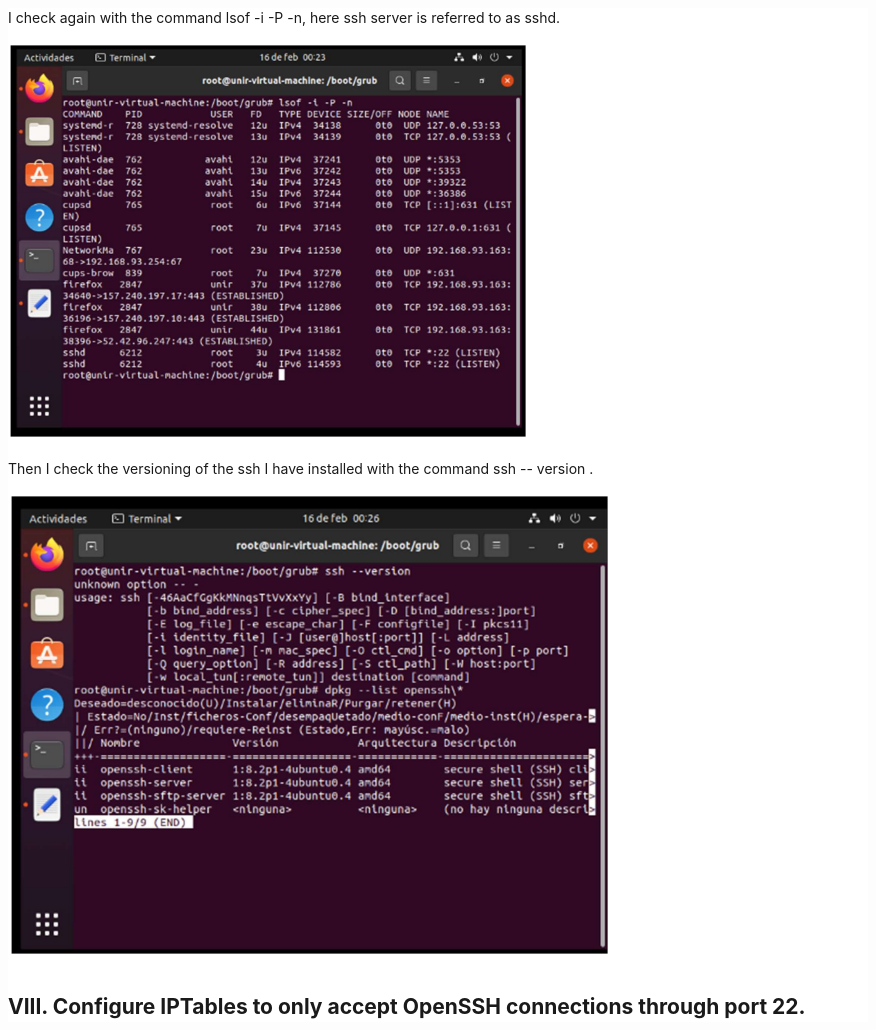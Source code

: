 I check again with the command lsof -i -P -n, here ssh server is referred to as sshd.

![image-20200519201954045](/assets/images/fortify-linux/fortify-linux-27.PNG)

Then I check the versioning of the ssh I have installed with the command ssh -- version .

![image-20200519201954045](/assets/images/fortify-linux/fortify-linux-28.PNG)

## VIII. Configure IPTables to only accept OpenSSH connections through port 22.

